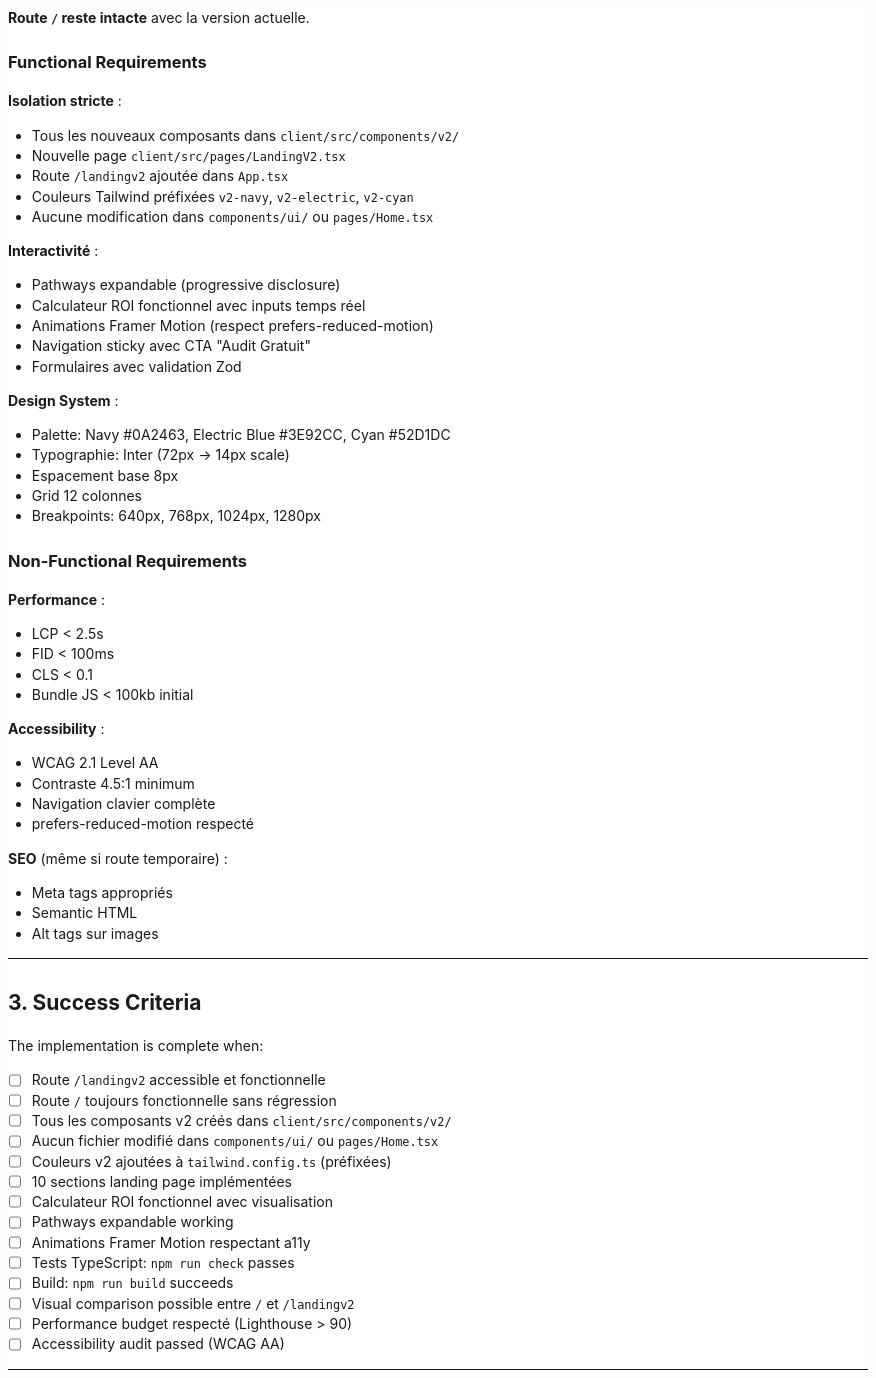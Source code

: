 **Route `/` reste intacte** avec la version actuelle.

### Functional Requirements

**Isolation stricte** :
- Tous les nouveaux composants dans `client/src/components/v2/`
- Nouvelle page `client/src/pages/LandingV2.tsx`
- Route `/landingv2` ajoutée dans `App.tsx`
- Couleurs Tailwind préfixées `v2-navy`, `v2-electric`, `v2-cyan`
- Aucune modification dans `components/ui/` ou `pages/Home.tsx`

**Interactivité** :
- Pathways expandable (progressive disclosure)
- Calculateur ROI fonctionnel avec inputs temps réel
- Animations Framer Motion (respect prefers-reduced-motion)
- Navigation sticky avec CTA "Audit Gratuit"
- Formulaires avec validation Zod

**Design System** :
- Palette: Navy #0A2463, Electric Blue #3E92CC, Cyan #52D1DC
- Typographie: Inter (72px → 14px scale)
- Espacement base 8px
- Grid 12 colonnes
- Breakpoints: 640px, 768px, 1024px, 1280px

### Non-Functional Requirements

**Performance** :
- LCP < 2.5s
- FID < 100ms
- CLS < 0.1
- Bundle JS < 100kb initial

**Accessibility** :
- WCAG 2.1 Level AA
- Contraste 4.5:1 minimum
- Navigation clavier complète
- prefers-reduced-motion respecté

**SEO** (même si route temporaire) :
- Meta tags appropriés
- Semantic HTML
- Alt tags sur images

---

## 3. Success Criteria

The implementation is complete when:

- [ ] Route `/landingv2` accessible et fonctionnelle
- [ ] Route `/` toujours fonctionnelle sans régression
- [ ] Tous les composants v2 créés dans `client/src/components/v2/`
- [ ] Aucun fichier modifié dans `components/ui/` ou `pages/Home.tsx`
- [ ] Couleurs v2 ajoutées à `tailwind.config.ts` (préfixées)
- [ ] 10 sections landing page implémentées
- [ ] Calculateur ROI fonctionnel avec visualisation
- [ ] Pathways expandable working
- [ ] Animations Framer Motion respectant a11y
- [ ] Tests TypeScript: `npm run check` passes
- [ ] Build: `npm run build` succeeds
- [ ] Visual comparison possible entre `/` et `/landingv2`
- [ ] Performance budget respecté (Lighthouse > 90)
- [ ] Accessibility audit passed (WCAG AA)

---